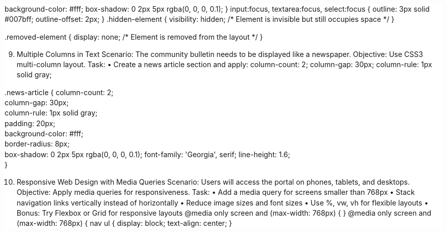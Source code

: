   background-color: #fff;
  box-shadow: 0 2px 5px rgba(0, 0, 0, 0.1);
}
input:focus,
textarea:focus,
select:focus {
  outline: 3px solid #007bff;
  outline-offset: 2px;
}
.hidden-element {
  visibility: hidden; /* Element is invisible but still occupies space */
}

.removed-element {
  display: none; /* Element is removed from the layout */
}

9. Multiple Columns in Text
Scenario: The community bulletin needs to be displayed like a newspaper.
Objective: Use CSS3 multi-column layout.
Task:
• Create a news article section and apply:
column-count: 2;
column-gap: 30px;
column-rule: 1px solid gray;

.news-article {
  column-count: 2;               
  column-gap: 30px;              
  column-rule: 1px solid gray;   
  padding: 20px;                 
  background-color: #fff;        
  border-radius: 8px;            
  box-shadow: 0 2px 5px rgba(0, 0, 0, 0.1); 
  font-family: 'Georgia', serif; 
  line-height: 1.6;              
}

10. Responsive Web Design with Media Queries
Scenario: Users will access the portal on phones, tablets, and desktops.
Objective: Apply media queries for responsiveness.
Task:
• Add a media query for screens smaller than 768px
• Stack navigation links vertically instead of horizontally
• Reduce image sizes and font sizes
• Use %, vw, vh for flexible layouts
• Bonus: Try Flexbox or Grid for responsive layouts
@media only screen and (max-width: 768px) {
}
@media only screen and (max-width: 768px) {
  nav ul {
    display: block;
    text-align: center;
  }
